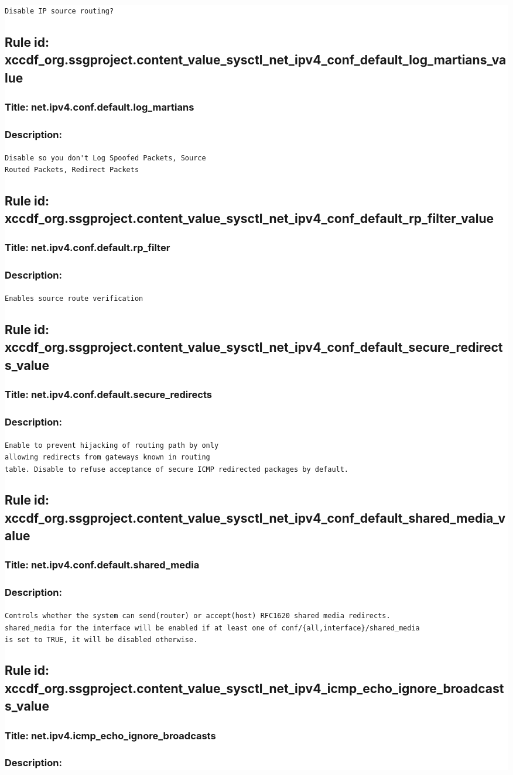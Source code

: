 ```
Disable IP source routing?
```

## Rule id: xccdf\_org.ssgproject.content\_value\_sysctl\_net\_ipv4\_conf\_default\_log\_martians\_value
### Title: net.ipv4.conf.default.log\_martians
### Description:

```
Disable so you don't Log Spoofed Packets, Source
Routed Packets, Redirect Packets
```

## Rule id: xccdf\_org.ssgproject.content\_value\_sysctl\_net\_ipv4\_conf\_default\_rp\_filter\_value
### Title: net.ipv4.conf.default.rp\_filter
### Description:

```
Enables source route verification
```

## Rule id: xccdf\_org.ssgproject.content\_value\_sysctl\_net\_ipv4\_conf\_default\_secure\_redirects\_value
### Title: net.ipv4.conf.default.secure\_redirects
### Description:

```
Enable to prevent hijacking of routing path by only
allowing redirects from gateways known in routing
table. Disable to refuse acceptance of secure ICMP redirected packages by default.
```

## Rule id: xccdf\_org.ssgproject.content\_value\_sysctl\_net\_ipv4\_conf\_default\_shared\_media\_value
### Title: net.ipv4.conf.default.shared\_media
### Description:

```
Controls whether the system can send(router) or accept(host) RFC1620 shared media redirects.
shared_media for the interface will be enabled if at least one of conf/{all,interface}/shared_media
is set to TRUE, it will be disabled otherwise.
```

## Rule id: xccdf\_org.ssgproject.content\_value\_sysctl\_net\_ipv4\_icmp\_echo\_ignore\_broadcasts\_value
### Title: net.ipv4.icmp\_echo\_ignore\_broadcasts
### Description:
